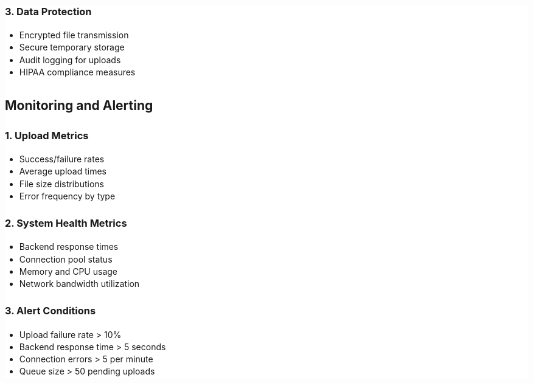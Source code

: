 ### 3. Data Protection
- Encrypted file transmission
- Secure temporary storage
- Audit logging for uploads
- HIPAA compliance measures

## Monitoring and Alerting

### 1. Upload Metrics
- Success/failure rates
- Average upload times
- File size distributions
- Error frequency by type

### 2. System Health Metrics
- Backend response times
- Connection pool status
- Memory and CPU usage
- Network bandwidth utilization

### 3. Alert Conditions
- Upload failure rate > 10%
- Backend response time > 5 seconds
- Connection errors > 5 per minute
- Queue size > 50 pending uploads